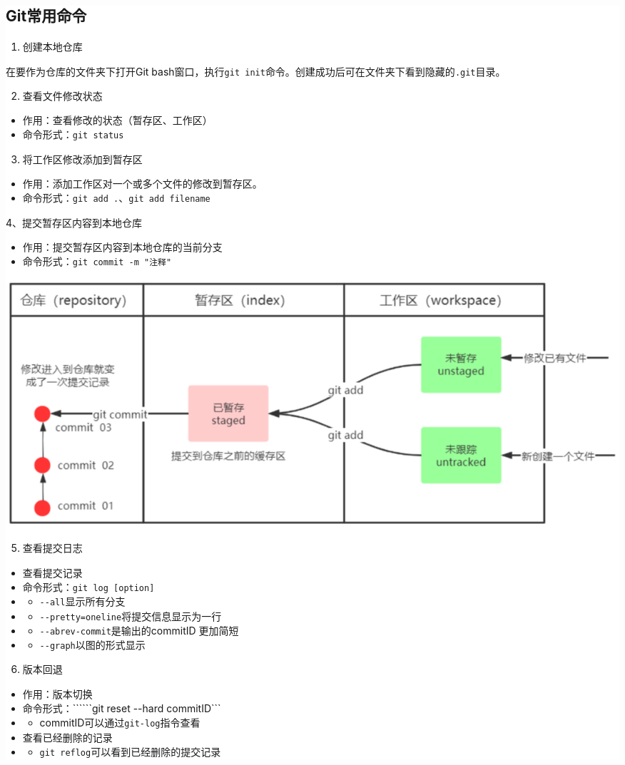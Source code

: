 

## Git常用命令

1. 创建本地仓库

在要作为仓库的文件夹下打开Git bash窗口，执行```git init```命令。创建成功后可在文件夹下看到隐藏的```.git```目录。

2. 查看文件修改状态

- 作用：查看修改的状态（暂存区、工作区）
- 命令形式：```git status```

3. 将工作区修改添加到暂存区

- 作用：添加工作区对一个或多个文件的修改到暂存区。
- 命令形式：```git add .```、```git add filename```

4、提交暂存区内容到本地仓库

- 作用：提交暂存区内容到本地仓库的当前分支
- 命令形式：```git commit -m "注释"```

![image-20211130131629562](Git学习与Merge使用.assets/修改提交过程.png)

5. 查看提交日志

- 查看提交记录
- 命令形式：```git log [option]```
- - ```--all```显示所有分支
- - ```--pretty=oneline```将提交信息显示为一行
- - ```--abrev-commit```是输出的commitID 更加简短
- - ```--graph```以图的形式显示

6. 版本回退

- 作用：版本切换
- 命令形式：``````git reset --hard commitID```
- - commitID可以通过```git-log```指令查看
- 查看已经删除的记录
- - ```git reflog```可以看到已经删除的提交记录
